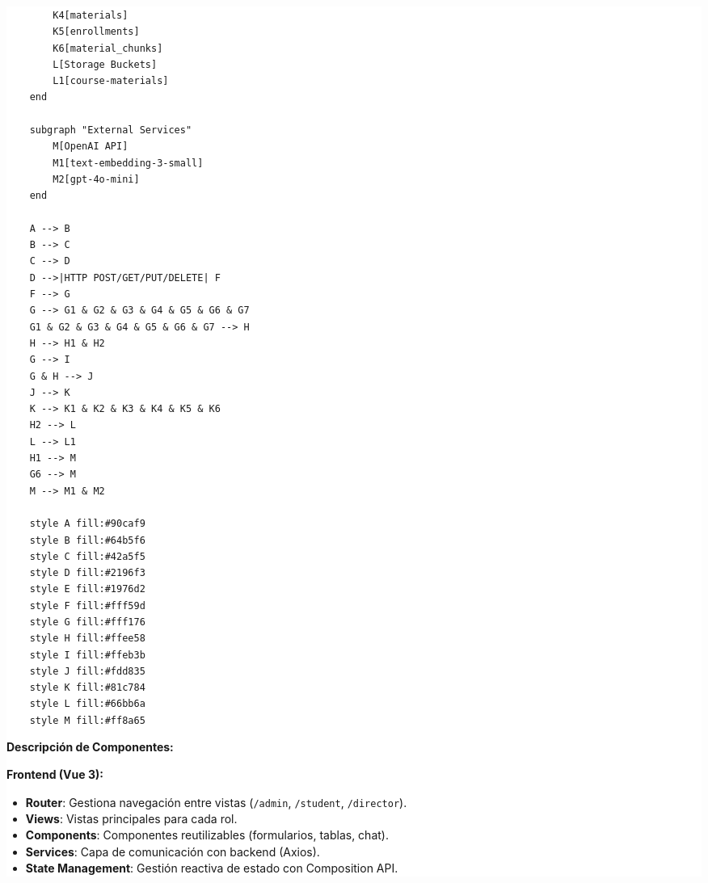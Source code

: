 ```mermaid
        K4[materials]
        K5[enrollments]
        K6[material_chunks]
        L[Storage Buckets]
        L1[course-materials]
    end
    
    subgraph "External Services"
        M[OpenAI API]
        M1[text-embedding-3-small]
        M2[gpt-4o-mini]
    end
    
    A --> B
    B --> C
    C --> D
    D -->|HTTP POST/GET/PUT/DELETE| F
    F --> G
    G --> G1 & G2 & G3 & G4 & G5 & G6 & G7
    G1 & G2 & G3 & G4 & G5 & G6 & G7 --> H
    H --> H1 & H2
    G --> I
    G & H --> J
    J --> K
    K --> K1 & K2 & K3 & K4 & K5 & K6
    H2 --> L
    L --> L1
    H1 --> M
    G6 --> M
    M --> M1 & M2
    
    style A fill:#90caf9
    style B fill:#64b5f6
    style C fill:#42a5f5
    style D fill:#2196f3
    style E fill:#1976d2
    style F fill:#fff59d
    style G fill:#fff176
    style H fill:#ffee58
    style I fill:#ffeb3b
    style J fill:#fdd835
    style K fill:#81c784
    style L fill:#66bb6a
    style M fill:#ff8a65
```

**Descripción de Componentes:**

**Frontend (Vue 3):**
- **Router**: Gestiona navegación entre vistas (`/admin`, `/student`, `/director`).
- **Views**: Vistas principales para cada rol.
- **Components**: Componentes reutilizables (formularios, tablas, chat).
- **Services**: Capa de comunicación con backend (Axios).
- **State Management**: Gestión reactiva de estado con Composition API.
